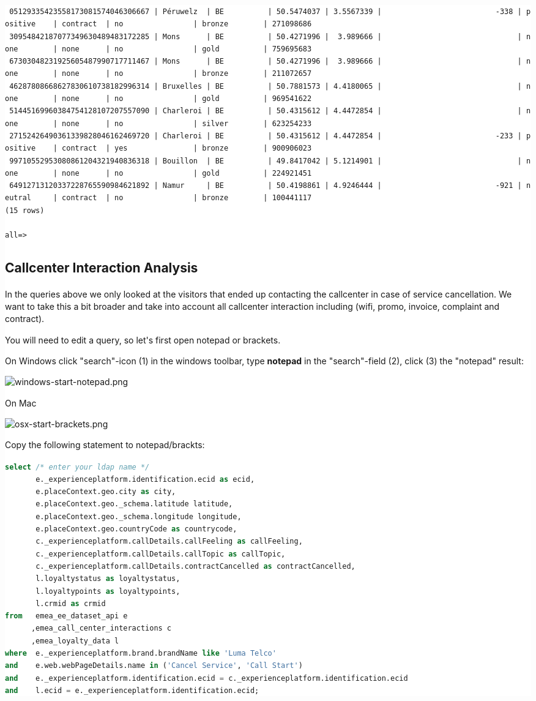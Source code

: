 ```text
 05129335423558173081574046306667 | Péruwelz  | BE          | 50.5474037 | 3.5567339 |                          -338 | positive    | contract  | no                | bronze        | 271098686
 30954842187077349630489483172285 | Mons      | BE          | 50.4271996 |  3.989666 |                               | none        | none      | no                | gold          | 759695683
 67303048231925605487990717711467 | Mons      | BE          | 50.4271996 |  3.989666 |                               | none        | none      | no                | bronze        | 211072657
 46287808668627830610738182996314 | Bruxelles | BE          | 50.7881573 | 4.4180065 |                               | none        | none      | no                | gold          | 969541622
 51445169960384754128107207557090 | Charleroi | BE          | 50.4315612 | 4.4472854 |                               | none        | none      | no                | silver        | 623254233
 27152426490361339828046162469720 | Charleroi | BE          | 50.4315612 | 4.4472854 |                          -233 | positive    | contract  | yes               | bronze        | 900906023
 99710552953080861204321940836318 | Bouillon  | BE          | 49.8417042 | 5.1214901 |                               | none        | none      | no                | gold          | 224921451
 64912713120337228765590984621892 | Namur     | BE          | 50.4198861 | 4.9246444 |                          -921 | neutral     | contract  | no                | bronze        | 100441117
(15 rows)

all=> 
```

## Callcenter Interaction Analysis

In the queries above we only looked at the visitors that ended up contacting the callcenter in case of service cancellation. We want to take this a bit broader and take into account all callcenter interaction including (wifi, promo, invoice, complaint and contract).  

You will need to edit a query, so let's first open notepad or brackets.

On Windows click "search"-icon (1) in the windows toolbar, type **notepad** in the "search"-field (2), click (3) the "notepad" result:

![windows-start-notepad.png](../resources/windows-start-notepad.png)

On Mac

![osx-start-brackets.png](../resources/osx-start-brackets.png)

Copy the following statement to notepad/brackts:

```sql
select /* enter your ldap name */
       e._experienceplatform.identification.ecid as ecid,
       e.placeContext.geo.city as city,
       e.placeContext.geo._schema.latitude latitude,
       e.placeContext.geo._schema.longitude longitude,
       e.placeContext.geo.countryCode as countrycode,
       c._experienceplatform.callDetails.callFeeling as callFeeling,
       c._experienceplatform.callDetails.callTopic as callTopic,
       c._experienceplatform.callDetails.contractCancelled as contractCancelled,
       l.loyaltystatus as loyaltystatus,
       l.loyaltypoints as loyaltypoints,
       l.crmid as crmid
from   emea_ee_dataset_api e
      ,emea_call_center_interactions c
      ,emea_loyalty_data l
where  e._experienceplatform.brand.brandName like 'Luma Telco'
and    e.web.webPageDetails.name in ('Cancel Service', 'Call Start')
and    e._experienceplatform.identification.ecid = c._experienceplatform.identification.ecid
and    l.ecid = e._experienceplatform.identification.ecid;
```
